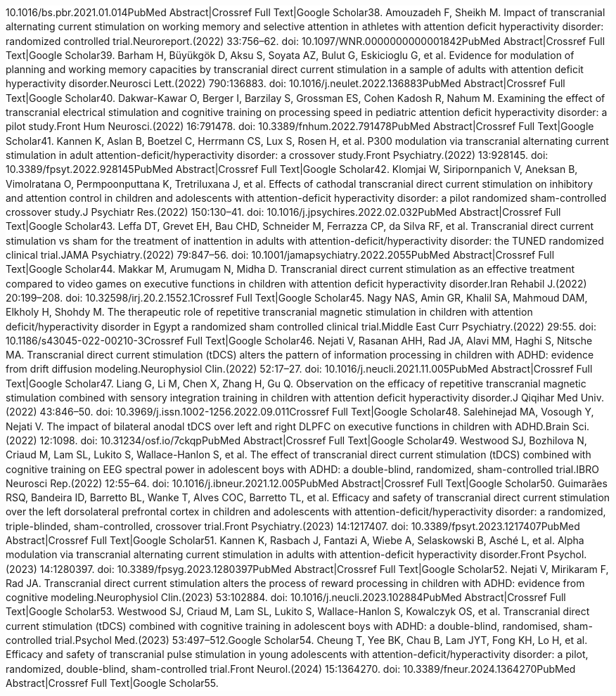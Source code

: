 10.1016/bs.pbr.2021.01.014PubMed Abstract|Crossref Full Text|Google Scholar38. Amouzadeh F, Sheikh M. Impact of transcranial alternating current stimulation on working memory and selective attention in athletes with attention deficit hyperactivity disorder: randomized controlled trial.Neuroreport.(2022) 33:756–62. doi: 10.1097/WNR.0000000000001842PubMed Abstract|Crossref Full Text|Google Scholar39. Barham H, Büyükgök D, Aksu S, Soyata AZ, Bulut G, Eskicioglu G, et al. Evidence for modulation of planning and working memory capacities by transcranial direct current stimulation in a sample of adults with attention deficit hyperactivity disorder.Neurosci Lett.(2022) 790:136883. doi: 10.1016/j.neulet.2022.136883PubMed Abstract|Crossref Full Text|Google Scholar40. Dakwar-Kawar O, Berger I, Barzilay S, Grossman ES, Cohen Kadosh R, Nahum M. Examining the effect of transcranial electrical stimulation and cognitive training on processing speed in pediatric attention deficit hyperactivity disorder: a pilot study.Front Hum Neurosci.(2022) 16:791478. doi: 10.3389/fnhum.2022.791478PubMed Abstract|Crossref Full Text|Google Scholar41. Kannen K, Aslan B, Boetzel C, Herrmann CS, Lux S, Rosen H, et al. P300 modulation via transcranial alternating current stimulation in adult attention-deficit/hyperactivity disorder: a crossover study.Front Psychiatry.(2022) 13:928145. doi: 10.3389/fpsyt.2022.928145PubMed Abstract|Crossref Full Text|Google Scholar42. Klomjai W, Siripornpanich V, Aneksan B, Vimolratana O, Permpoonputtana K, Tretriluxana J, et al. Effects of cathodal transcranial direct current stimulation on inhibitory and attention control in children and adolescents with attention-deficit hyperactivity disorder: a pilot randomized sham-controlled crossover study.J Psychiatr Res.(2022) 150:130–41. doi: 10.1016/j.jpsychires.2022.02.032PubMed Abstract|Crossref Full Text|Google Scholar43. Leffa DT, Grevet EH, Bau CHD, Schneider M, Ferrazza CP, da Silva RF, et al. Transcranial direct current stimulation vs sham for the treatment of inattention in adults with attention-deficit/hyperactivity disorder: the TUNED randomized clinical trial.JAMA Psychiatry.(2022) 79:847–56. doi: 10.1001/jamapsychiatry.2022.2055PubMed Abstract|Crossref Full Text|Google Scholar44. Makkar M, Arumugam N, Midha D. Transcranial direct current stimulation as an effective treatment compared to video games on executive functions in children with attention deficit hyperactivity disorder.Iran Rehabil J.(2022) 20:199–208. doi: 10.32598/irj.20.2.1552.1Crossref Full Text|Google Scholar45. Nagy NAS, Amin GR, Khalil SA, Mahmoud DAM, Elkholy H, Shohdy M. The therapeutic role of repetitive transcranial magnetic stimulation in children with attention deficit/hyperactivity disorder in Egypt a randomized sham controlled clinical trial.Middle East Curr Psychiatry.(2022) 29:55. doi: 10.1186/s43045-022-00210-3Crossref Full Text|Google Scholar46. Nejati V, Rasanan AHH, Rad JA, Alavi MM, Haghi S, Nitsche MA. Transcranial direct current stimulation (tDCS) alters the pattern of information processing in children with ADHD: evidence from drift diffusion modeling.Neurophysiol Clin.(2022) 52:17–27. doi: 10.1016/j.neucli.2021.11.005PubMed Abstract|Crossref Full Text|Google Scholar47. Liang G, Li M, Chen X, Zhang H, Gu Q. Observation on the efficacy of repetitive transcranial magnetic stimulation combined with sensory integration training in children with attention deficit hyperactivity disorder.J Qiqihar Med Univ. (2022) 43:846–50. doi: 10.3969/j.issn.1002-1256.2022.09.011Crossref Full Text|Google Scholar48. Salehinejad MA, Vosough Y, Nejati V. The impact of bilateral anodal tDCS over left and right DLPFC on executive functions in children with ADHD.Brain Sci. (2022) 12:1098. doi: 10.31234/osf.io/7ckqpPubMed Abstract|Crossref Full Text|Google Scholar49. Westwood SJ, Bozhilova N, Criaud M, Lam SL, Lukito S, Wallace-Hanlon S, et al. The effect of transcranial direct current stimulation (tDCS) combined with cognitive training on EEG spectral power in adolescent boys with ADHD: a double-blind, randomized, sham-controlled trial.IBRO Neurosci Rep.(2022) 12:55–64. doi: 10.1016/j.ibneur.2021.12.005PubMed Abstract|Crossref Full Text|Google Scholar50. Guimarães RSQ, Bandeira ID, Barretto BL, Wanke T, Alves COC, Barretto TL, et al. Efficacy and safety of transcranial direct current stimulation over the left dorsolateral prefrontal cortex in children and adolescents with attention-deficit/hyperactivity disorder: a randomized, triple-blinded, sham-controlled, crossover trial.Front Psychiatry.(2023) 14:1217407. doi: 10.3389/fpsyt.2023.1217407PubMed Abstract|Crossref Full Text|Google Scholar51. Kannen K, Rasbach J, Fantazi A, Wiebe A, Selaskowski B, Asché L, et al. Alpha modulation via transcranial alternating current stimulation in adults with attention-deficit hyperactivity disorder.Front Psychol.(2023) 14:1280397. doi: 10.3389/fpsyg.2023.1280397PubMed Abstract|Crossref Full Text|Google Scholar52. Nejati V, Mirikaram F, Rad JA. Transcranial direct current stimulation alters the process of reward processing in children with ADHD: evidence from cognitive modeling.Neurophysiol Clin.(2023) 53:102884. doi: 10.1016/j.neucli.2023.102884PubMed Abstract|Crossref Full Text|Google Scholar53. Westwood SJ, Criaud M, Lam SL, Lukito S, Wallace-Hanlon S, Kowalczyk OS, et al. Transcranial direct current stimulation (tDCS) combined with cognitive training in adolescent boys with ADHD: a double-blind, randomised, sham-controlled trial.Psychol Med.(2023) 53:497–512.Google Scholar54. Cheung T, Yee BK, Chau B, Lam JYT, Fong KH, Lo H, et al. Efficacy and safety of transcranial pulse stimulation in young adolescents with attention-deficit/hyperactivity disorder: a pilot, randomized, double-blind, sham-controlled trial.Front Neurol.(2024) 15:1364270. doi: 10.3389/fneur.2024.1364270PubMed Abstract|Crossref Full Text|Google Scholar55.